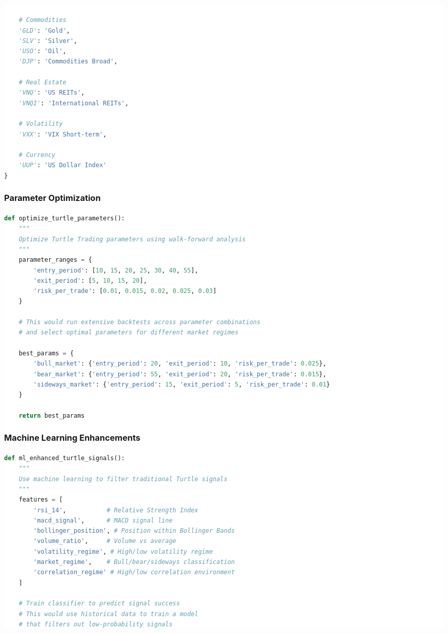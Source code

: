 ```python
    
    # Commodities
    'GLD': 'Gold',
    'SLV': 'Silver',
    'USO': 'Oil',
    'DJP': 'Commodities Broad',
    
    # Real Estate
    'VNQ': 'US REITs',
    'VNQI': 'International REITs',
    
    # Volatility
    'VXX': 'VIX Short-term',
    
    # Currency
    'UUP': 'US Dollar Index'
}
```

### Parameter Optimization

```python
def optimize_turtle_parameters():
    """
    Optimize Turtle Trading parameters using walk-forward analysis
    """
    parameter_ranges = {
        'entry_period': [10, 15, 20, 25, 30, 40, 55],
        'exit_period': [5, 10, 15, 20],
        'risk_per_trade': [0.01, 0.015, 0.02, 0.025, 0.03]
    }
    
    # This would run extensive backtests across parameter combinations
    # and select optimal parameters for different market regimes
    
    best_params = {
        'bull_market': {'entry_period': 20, 'exit_period': 10, 'risk_per_trade': 0.025},
        'bear_market': {'entry_period': 55, 'exit_period': 20, 'risk_per_trade': 0.015},
        'sideways_market': {'entry_period': 15, 'exit_period': 5, 'risk_per_trade': 0.01}
    }
    
    return best_params
```

### Machine Learning Enhancements

```python
def ml_enhanced_turtle_signals():
    """
    Use machine learning to filter traditional Turtle signals
    """
    features = [
        'rsi_14',           # Relative Strength Index
        'macd_signal',      # MACD signal line
        'bollinger_position', # Position within Bollinger Bands
        'volume_ratio',     # Volume vs average
        'volatility_regime', # High/low volatility regime
        'market_regime',    # Bull/bear/sideways classification
        'correlation_regime' # High/low correlation environment
    ]
    
    # Train classifier to predict signal success
    # This would use historical data to train a model
    # that filters out low-probability signals
```